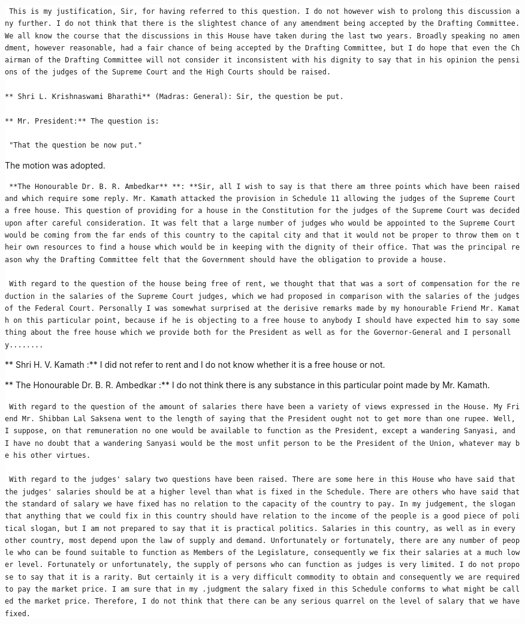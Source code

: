      This is my justification, Sir, for having referred to this question. I do not however wish to prolong this discussion any further. I do not think that there is the slightest chance of any amendment being accepted by the Drafting Committee. We all know the course that the discussions in this House have taken during the last two years. Broadly speaking no amendment, however reasonable, had a fair chance of being accepted by the Drafting Committee, but I do hope that even the Chairman of the Drafting Committee will not consider it inconsistent with his dignity to say that in his opinion the pensions of the judges of the Supreme Court and the High Courts should be raised.

    ** Shri L. Krishnaswami Bharathi** (Madras: General): Sir, the question be put.

    ** Mr. President:** The question is:

     "That the question be now put."

The motion was adopted.

     **The Honourable Dr. B. R. Ambedkar** **: **Sir, all I wish to say is that there am three points which have been raised and which require some reply. Mr. Kamath attacked the provision in Schedule 11 allowing the judges of the Supreme Court a free house. This question of providing for a house in the Constitution for the judges of the Supreme Court was decided upon after careful consideration. It was felt that a large number of judges who would be appointed to the Supreme Court would be coming from the far ends of this country to the capital city and that it would not be proper to throw them on their own resources to find a house which would be in keeping with the dignity of their office. That was the principal reason why the Drafting Committee felt that the Government should have the obligation to provide a house.

     With regard to the question of the house being free of rent, we thought that that was a sort of compensation for the reduction in the salaries of the Supreme Court judges, which we had proposed in comparison with the salaries of the judges of the Federal Court. Personally I was somewhat surprised at the derisive remarks made by my honourable Friend Mr. Kamath on this particular point, because if he is objecting to a free house to anybody I should have expected him to say something about the free house which we provide both for the President as well as for the Governor-General and I personally........

   **  Shri H. V. Kamath :** I did not refer to rent and I do not know whether it is a free house or not.

   **  The Honourable Dr. B. R. Ambedkar :** I do not think there is any substance in this particular point made by Mr. Kamath.

     With regard to the question of the amount of salaries there have been a variety of views expressed in the House. My Friend Mr. Shibban Lal Saksena went to the length of saying that the President ought not to get more than one rupee. Well, I suppose, on that remuneration no one would be available to function as the President, except a wandering Sanyasi, and I have no doubt that a wandering Sanyasi would be the most unfit person to be the President of the Union, whatever may be his other virtues.

     With regard to the judges' salary two questions have been raised. There are some here in this House who have said that the judges' salaries should be at a higher level than what is fixed in the Schedule. There are others who have said that the standard of salary we have fixed has no relation to the capacity of the country to pay. In my judgement, the slogan that anything that we could fix in this country should have relation to the income of the people is a good piece of political slogan, but I am not prepared to say that it is practical politics. Salaries in this country, as well as in every other country, most depend upon the law of supply and demand. Unfortunately or fortunately, there are any number of people who can be found suitable to function as Members of the Legislature, consequently we fix their salaries at a much lower level. Fortunately or unfortunately, the supply of persons who can function as judges is very limited. I do not propose to say that it is a rarity. But certainly it is a very difficult commodity to obtain and consequently we are required to pay the market price. I am sure that in my .judgment the salary fixed in this Schedule conforms to what might be called the market price. Therefore, I do not think that there can be any serious quarrel on the level of salary that we have fixed.
